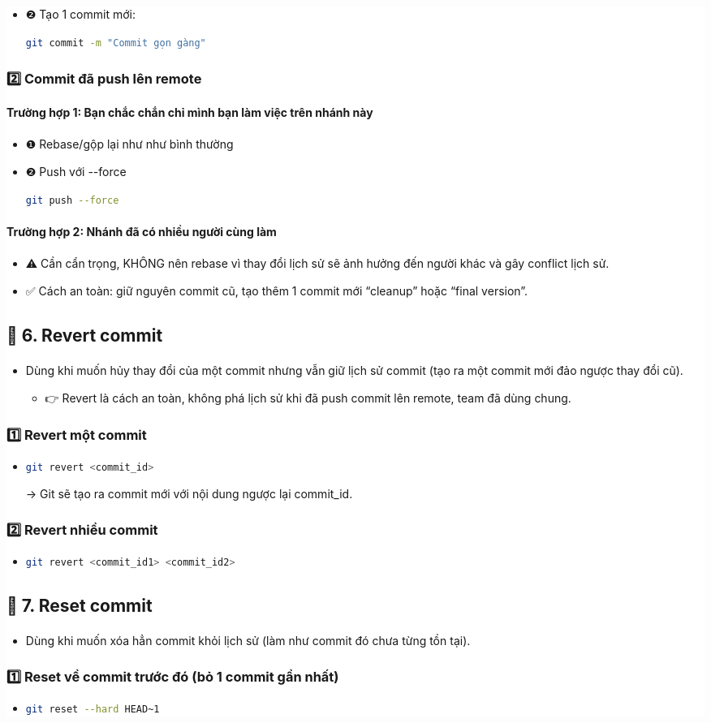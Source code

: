 - ❷ Tạo 1 commit mới:
  ```bash
  git commit -m "Commit gọn gàng"
  ```

### 2️⃣ Commit đã push lên remote

#### Trường hợp 1: Bạn chắc chắn chỉ mình bạn làm việc trên nhánh này

- ❶ Rebase/gộp lại như như bình thường

- ❷ Push với --force
  ```bash
  git push --force
  ```

#### Trường hợp 2: Nhánh đã có nhiều người cùng làm

- ⚠️ Cần cẩn trọng, KHÔNG nên rebase vì thay đổi lịch sử sẽ ảnh hưởng đến người khác và gây conflict lịch sử.

- ✅ Cách an toàn: giữ nguyên commit cũ, tạo thêm 1 commit mới “cleanup” hoặc “final version”.

<a name="6"></a>

## 📌 6. Revert commit

- Dùng khi muốn hủy thay đổi của một commit nhưng vẫn giữ lịch sử commit (tạo ra một commit mới đảo ngược thay đổi cũ).

  - 👉 Revert là cách an toàn, không phá lịch sử khi đã push commit lên remote, team đã dùng chung.

### 1️⃣ Revert một commit
- 
  ```bash
  git revert <commit_id>
  ```

  → Git sẽ tạo ra commit mới với nội dung ngược lại commit_id.

### 2️⃣ Revert nhiều commit
- 
  ```bash
  git revert <commit_id1> <commit_id2>
  ```

<a name="7"></a>

## 📌 7. Reset commit

- Dùng khi muốn xóa hẳn commit khỏi lịch sử (làm như commit đó chưa từng tồn tại).

### 1️⃣ Reset về commit trước đó (bỏ 1 commit gần nhất)
- 
  ```bash
  git reset --hard HEAD~1
  ```
